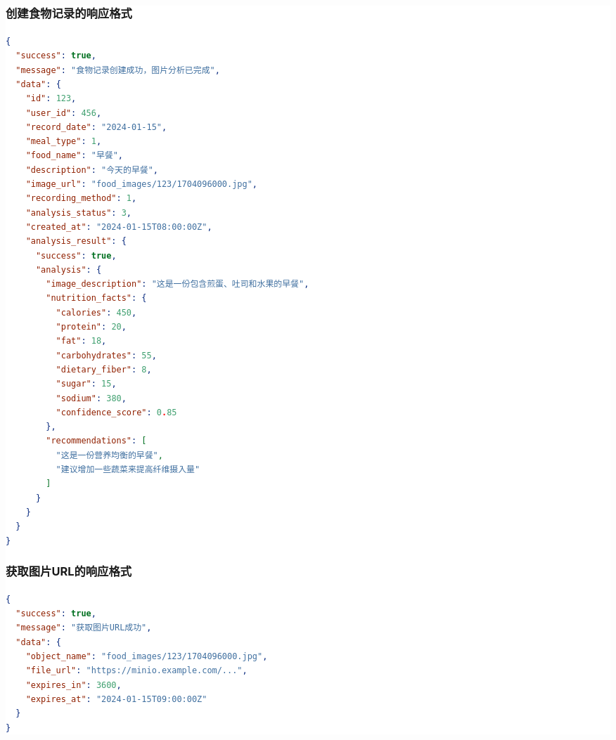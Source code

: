 ### 创建食物记录的响应格式

```json
{
  "success": true,
  "message": "食物记录创建成功，图片分析已完成",
  "data": {
    "id": 123,
    "user_id": 456,
    "record_date": "2024-01-15",
    "meal_type": 1,
    "food_name": "早餐",
    "description": "今天的早餐",
    "image_url": "food_images/123/1704096000.jpg",
    "recording_method": 1,
    "analysis_status": 3,
    "created_at": "2024-01-15T08:00:00Z",
    "analysis_result": {
      "success": true,
      "analysis": {
        "image_description": "这是一份包含煎蛋、吐司和水果的早餐",
        "nutrition_facts": {
          "calories": 450,
          "protein": 20,
          "fat": 18,
          "carbohydrates": 55,
          "dietary_fiber": 8,
          "sugar": 15,
          "sodium": 380,
          "confidence_score": 0.85
        },
        "recommendations": [
          "这是一份营养均衡的早餐",
          "建议增加一些蔬菜来提高纤维摄入量"
        ]
      }
    }
  }
}
```

### 获取图片URL的响应格式

```json
{
  "success": true,
  "message": "获取图片URL成功",
  "data": {
    "object_name": "food_images/123/1704096000.jpg",
    "file_url": "https://minio.example.com/...",
    "expires_in": 3600,
    "expires_at": "2024-01-15T09:00:00Z"
  }
}
```
